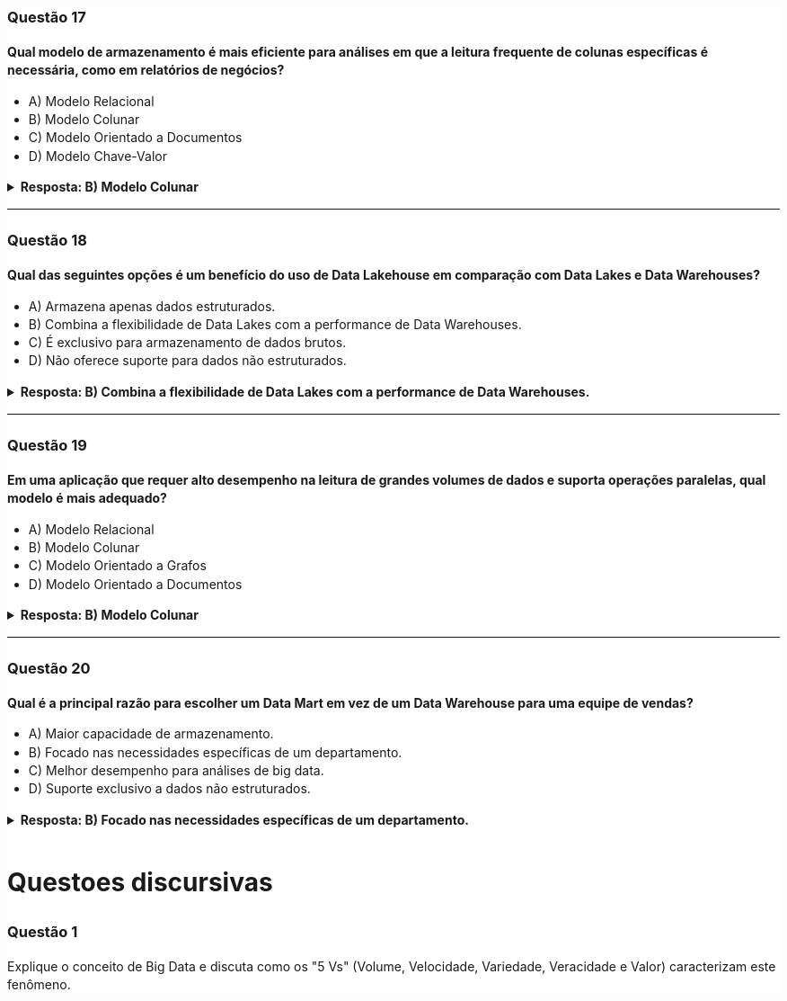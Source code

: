 
### Questão 17
**Qual modelo de armazenamento é mais eficiente para análises em que a leitura frequente de colunas específicas é necessária, como em relatórios de negócios?**

- A) Modelo Relacional
- B) Modelo Colunar
- C) Modelo Orientado a Documentos
- D) Modelo Chave-Valor

<details><summary><strong>Resposta: B) Modelo Colunar</strong></summary></details>

---

### Questão 18
**Qual das seguintes opções é um benefício do uso de Data Lakehouse em comparação com Data Lakes e Data Warehouses?**

- A) Armazena apenas dados estruturados.
- B) Combina a flexibilidade de Data Lakes com a performance de Data Warehouses.
- C) É exclusivo para armazenamento de dados brutos.
- D) Não oferece suporte para dados não estruturados.

<details><summary><strong>Resposta: B) Combina a flexibilidade de Data Lakes com a performance de Data Warehouses.</strong></summary></details>

---

### Questão 19
**Em uma aplicação que requer alto desempenho na leitura de grandes volumes de dados e suporta operações paralelas, qual modelo é mais adequado?**

- A) Modelo Relacional
- B) Modelo Colunar
- C) Modelo Orientado a Grafos
- D) Modelo Orientado a Documentos

<details><summary><strong>Resposta: B) Modelo Colunar</strong></summary></details>

---

### Questão 20
**Qual é a principal razão para escolher um Data Mart em vez de um Data Warehouse para uma equipe de vendas?**

- A) Maior capacidade de armazenamento.
- B) Focado nas necessidades específicas de um departamento.
- C) Melhor desempenho para análises de big data.
- D) Suporte exclusivo a dados não estruturados.

<details><summary><strong>Resposta: B) Focado nas necessidades específicas de um departamento.</strong></summary></details>


# Questoes discursivas
### Questão 1
Explique o conceito de Big Data e discuta como os "5 Vs" (Volume, Velocidade, Variedade, Veracidade e Valor) caracterizam este fenômeno. 
